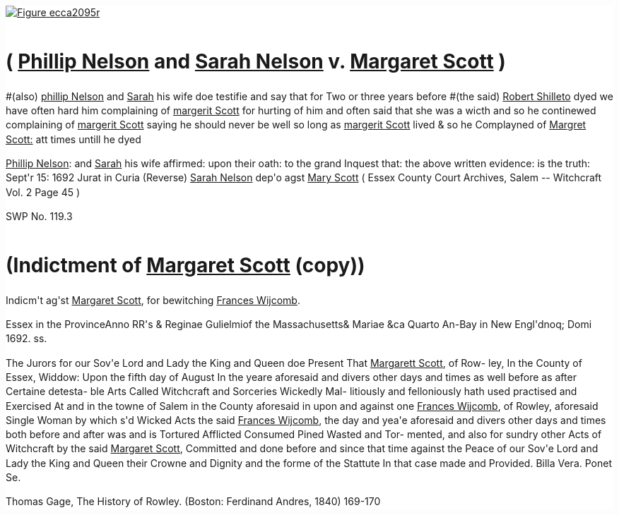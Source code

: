 <span markdown class="figure">[![Figure ecca2095r](archives/ecca/thumb/ecca2095r.jpg)](archives/ecca/large/ecca2095r.jpg)</span>

# ( [Phillip Nelson](/tag/nelson_phillip.html) and [Sarah Nelson](/tag/nelson_sarah.html) v. [Margaret Scott](/tag/scott_margaret.html) )

#(also) [phillip Nelson](/tag/nelson_phillip.html) and [Sarah](/tag/nelson_sarah.html) his wife doe testifie and say that for Two or three years before #(the said) [Robert Shilleto](/tag/shilleton_robert.html) dyed we have often hard him complaining of [margerit Scott](/tag/scott_margaret.html) for hurting of him and often said that she was a wicth and so he continewed complaining of [margerit Scott](/tag/scott_margaret.html) saying he should never be well so long as [margerit Scott](/tag/scott_margaret.html) lived & so he Complayned of [Margret Scott:](/tag/scott_margaret.html) att times untill he dyed

[Phillip Nelson](/tag/nelson_phillip.html): and [Sarah](/tag/nelson_sarah.html) his wife affirmed: upon their oath: to the grand Inquest that: the above written evidence: is the truth:
Sept'r 15: 1692  Jurat in Curia  (Reverse) [Sarah Nelson](/tag/nelson_sarah.html) dep'o agst [Mary Scott](/tag/scott_margaret.html) ( Essex County Court Archives, Salem -- Witchcraft Vol. 2 Page 45 )

</div>



<div markdown class="doc" id="n119.3">

<div class="doc_id">SWP No. 119.3</div>


# (Indictment of [Margaret Scott](/tag/scott_margaret.html) (copy))

Indicm't ag'st [Margaret Scott](/tag/scott_margaret.html), for bewitching [Frances Wijcomb](/tag/wycom_frances.html).

Essex in the ProvinceAnno RR's & Reginae Gulielmiof the Massachusetts& Mariae &ca Quarto An-Bay in New Engl'dnoq; Domi 1692. ss.

The Jurors for our Sov'e Lord and Lady the King and Queen doe Present That [Margarett Scott](/tag/scott_margaret.html), of Row- ley, In the County of Essex, Widdow: Upon the fifth day of August In the yeare aforesaid and divers other days and times as well before as after Certaine detesta- ble Arts Called Witchcraft and Sorceries Wickedly Mal- litiously and felloniously hath used practised and Exercised At and in the towne of Salem in the County aforesaid in upon and against one [Frances Wijcomb](/tag/wycom_frances.html), of Rowley, aforesaid Single Woman by which s'd Wicked Acts the said [Frances Wijcomb](/tag/wycom_frances.html), the day and yea'e aforesaid and divers  other days and times both before and after was and is Tortured Afflicted Consumed Pined Wasted and Tor- mented, and also for sundry other Acts of Witchcraft by the said [Margaret Scott](/tag/scott_margaret.html), Committed and done before and since that time against the Peace of our Sov'e Lord and Lady the King and Queen their Crowne and Dignity and the forme of the Stattute In that case made and Provided. Billa Vera.  Ponet Se.

Thomas Gage, The History of Rowley. (Boston: Ferdinand Andres, 1840) 169-170


</div>
